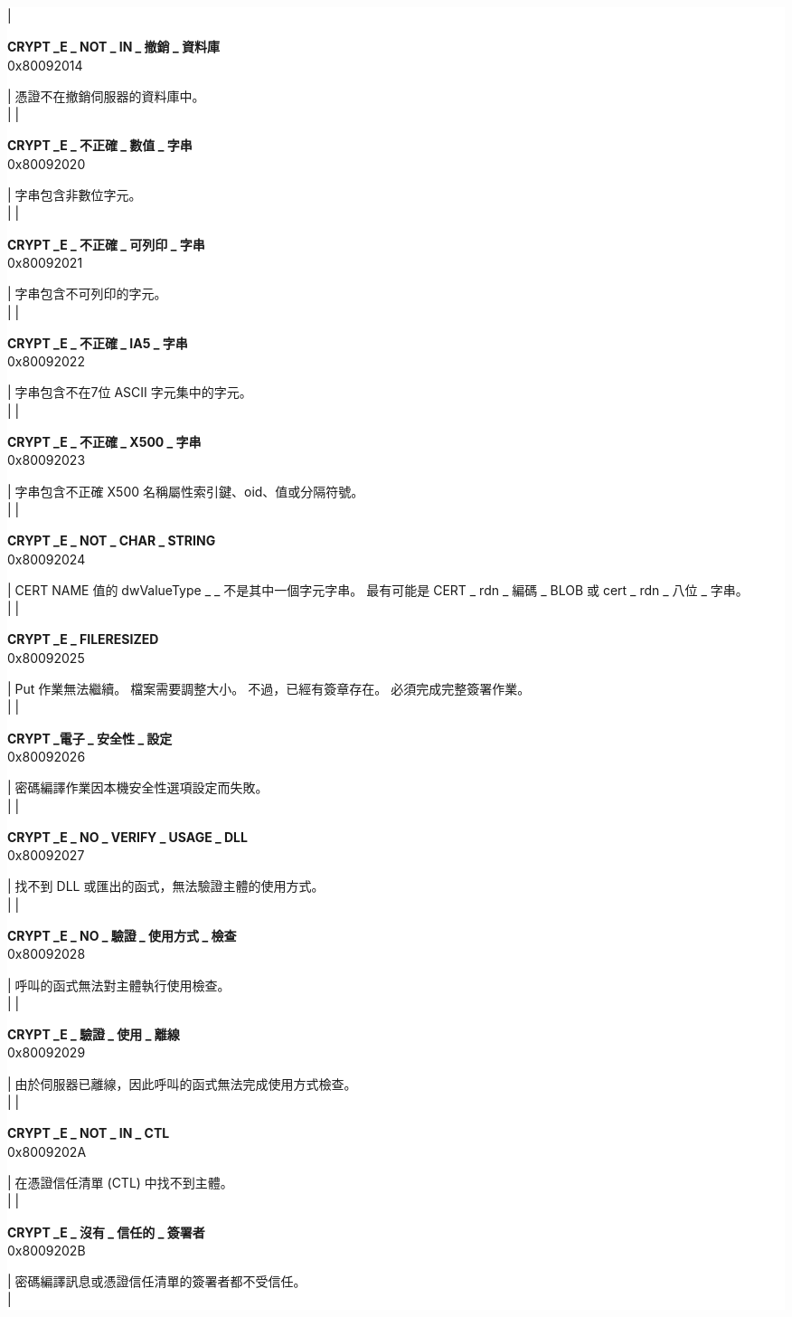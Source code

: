 | <span id="CRYPT_E_NOT_IN_REVOCATION_DATABASE"></span><span id="crypt_e_not_in_revocation_database"></span><dl> <dt>**CRYPT \_E \_ NOT \_ IN \_ 撤銷 \_ 資料庫**</dt> <dt>0x80092014</dt> </dl>                         | 憑證不在撤銷伺服器的資料庫中。<br/>                                                                                                                                                                                                               |
| <span id="CRYPT_E_INVALID_NUMERIC_STRING"></span><span id="crypt_e_invalid_numeric_string"></span><dl> <dt>**CRYPT \_E \_ 不正確 \_ 數值 \_ 字串**</dt> <dt>0x80092020</dt> </dl>                                      | 字串包含非數位字元。<br/>                                                                                                                                                                                                                              |
| <span id="CRYPT_E_INVALID_PRINTABLE_STRING"></span><span id="crypt_e_invalid_printable_string"></span><dl> <dt>**CRYPT \_E \_ 不正確 \_ 可列印 \_ 字串**</dt> <dt>0x80092021</dt> </dl>                                | 字串包含不可列印的字元。<br/>                                                                                                                                                                                                                            |
| <span id="CRYPT_E_INVALID_IA5_STRING"></span><span id="crypt_e_invalid_ia5_string"></span><dl> <dt>**CRYPT \_E \_ 不正確 \_ IA5 \_ 字串**</dt> <dt>0x80092022</dt> </dl>                                                  | 字串包含不在7位 ASCII 字元集中的字元。<br/>                                                                                                                                                                                                     |
| <span id="CRYPT_E_INVALID_X500_STRING"></span><span id="crypt_e_invalid_x500_string"></span><dl> <dt>**CRYPT \_E \_ 不正確 \_ X500 \_ 字串**</dt> <dt>0x80092023</dt> </dl>                                               | 字串包含不正確 X500 名稱屬性索引鍵、oid、值或分隔符號。<br/>                                                                                                                                                                                          |
| <span id="CRYPT_E_NOT_CHAR_STRING"></span><span id="crypt_e_not_char_string"></span><dl> <dt>**CRYPT \_E \_ NOT \_ CHAR \_ STRING**</dt> <dt>0x80092024</dt> </dl>                                                           | CERT NAME 值的 dwValueType \_ \_ 不是其中一個字元字串。 最有可能是 CERT \_ rdn \_ 編碼 \_ BLOB 或 cert \_ rdn \_ 八位 \_ 字串。<br/>                                                                                                           |
| <span id="CRYPT_E_FILERESIZED"></span><span id="crypt_e_fileresized"></span><dl> <dt>**CRYPT \_E \_ FILERESIZED**</dt> <dt>0x80092025</dt> </dl>                                                                         | Put 作業無法繼續。 檔案需要調整大小。 不過，已經有簽章存在。 必須完成完整簽署作業。<br/>                                                                                                                |
| <span id="CRYPT_E_SECURITY_SETTINGS"></span><span id="crypt_e_security_settings"></span><dl> <dt>**CRYPT \_電子 \_ 安全性 \_ 設定**</dt> <dt>0x80092026</dt> </dl>                                                      | 密碼編譯作業因本機安全性選項設定而失敗。<br/>                                                                                                                                                                                                |
| <span id="CRYPT_E_NO_VERIFY_USAGE_DLL"></span><span id="crypt_e_no_verify_usage_dll"></span><dl> <dt>**CRYPT \_E \_ NO \_ VERIFY \_ USAGE \_ DLL**</dt> <dt>0x80092027</dt> </dl>                                              | 找不到 DLL 或匯出的函式，無法驗證主體的使用方式。<br/>                                                                                                                                                                                                            |
| <span id="CRYPT_E_NO_VERIFY_USAGE_CHECK"></span><span id="crypt_e_no_verify_usage_check"></span><dl> <dt>**CRYPT \_E \_ NO \_ 驗證 \_ 使用方式 \_ 檢查**</dt> <dt>0x80092028</dt> </dl>                                        | 呼叫的函式無法對主體執行使用檢查。<br/>                                                                                                                                                                                                        |
| <span id="CRYPT_E_VERIFY_USAGE_OFFLINE"></span><span id="crypt_e_verify_usage_offline"></span><dl> <dt>**CRYPT \_E \_ 驗證 \_ 使用 \_ 離線**</dt> <dt>0x80092029</dt> </dl>                                            | 由於伺服器已離線，因此呼叫的函式無法完成使用方式檢查。<br/>                                                                                                                                                                                 |
| <span id="CRYPT_E_NOT_IN_CTL"></span><span id="crypt_e_not_in_ctl"></span><dl> <dt>**CRYPT \_E \_ NOT \_ IN \_ CTL**</dt> <dt>0x8009202A</dt> </dl>                                                                          | 在憑證信任清單 (CTL) 中找不到主體。<br/>                                                                                                                                                                                                              |
| <span id="CRYPT_E_NO_TRUSTED_SIGNER"></span><span id="crypt_e_no_trusted_signer"></span><dl> <dt>**CRYPT \_E \_ 沒有 \_ 信任的 \_ 簽署者**</dt> <dt>0x8009202B</dt> </dl>                                                     | 密碼編譯訊息或憑證信任清單的簽署者都不受信任。<br/>                                                                                                                                                                                    |